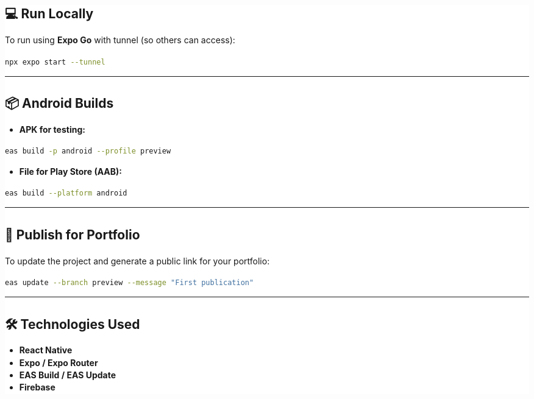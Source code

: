 
## 💻 Run Locally

To run using **Expo Go** with tunnel (so others can access):

```bash
npx expo start --tunnel
```

---

## 📦 Android Builds

-   **APK for testing:**

```bash
eas build -p android --profile preview
```

-   **File for Play Store (AAB):**

```bash
eas build --platform android
```

---

## 🚀 Publish for Portfolio

To update the project and generate a public link for your portfolio:

```bash
eas update --branch preview --message "First publication"
```

---

## 🛠️ Technologies Used

-   **React Native**
-   **Expo / Expo Router**
-   **EAS Build / EAS Update**
-   **Firebase**

